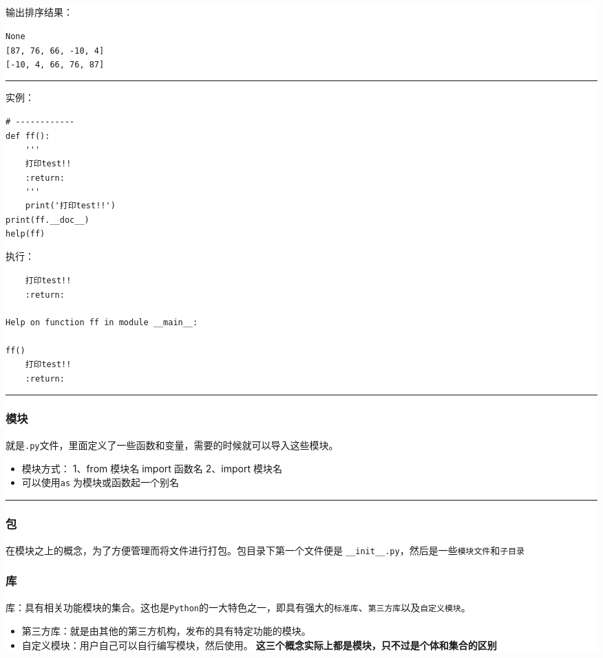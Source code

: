 
输出排序结果：
```
None
[87, 76, 66, -10, 4]
[-10, 4, 66, 76, 87]
```
-------------------------------------

实例：
```
# ------------
def ff():
    '''
    打印test!!
    :return:
    '''
    print('打印test!!')
print(ff.__doc__)
help(ff)
```
执行：
```
    打印test!!
    :return:
    
Help on function ff in module __main__:

ff()
    打印test!!
    :return:
```
-------------------
###  模块
就是`.py`文件，里面定义了一些函数和变量，需要的时候就可以导入这些模块。
- 模块方式：
1、from 模块名 import 函数名
 2、import 模块名
- 可以使用`as` 为模块或函数起一个别名
---------------
### 包
在模块之上的概念，为了方便管理而将文件进行打包。包目录下第一个文件便是 `__init__.py`，然后是一些`模块文件`和`子目录`
### 库
库：具有相关功能模块的集合。这也是`Python`的一大特色之一，即具有强大的`标准库`、`第三方库`以及`自定义模块`。
- 第三方库：就是由其他的第三方机构，发布的具有特定功能的模块。
- 自定义模块：用户自己可以自行编写模块，然后使用。
**这三个概念实际上都是模块，只不过是个体和集合的区别**
